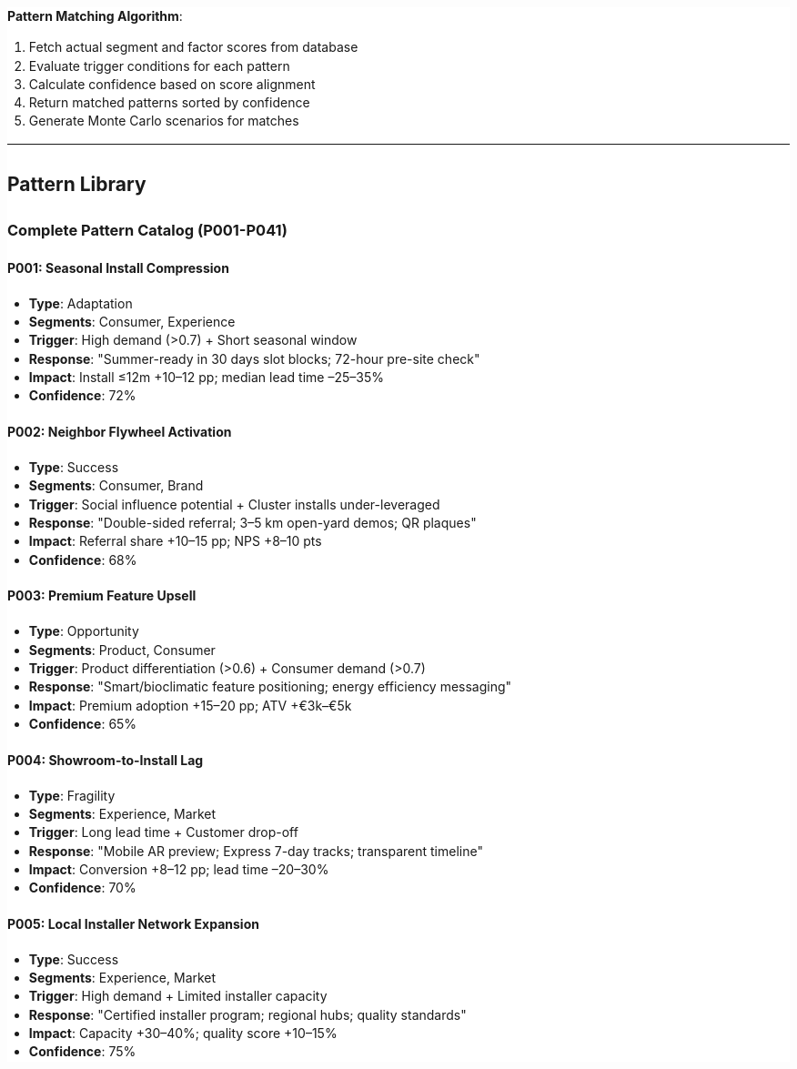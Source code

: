 **Pattern Matching Algorithm**:
1. Fetch actual segment and factor scores from database
2. Evaluate trigger conditions for each pattern
3. Calculate confidence based on score alignment
4. Return matched patterns sorted by confidence
5. Generate Monte Carlo scenarios for matches

---

## Pattern Library

### Complete Pattern Catalog (P001-P041)

#### P001: Seasonal Install Compression
- **Type**: Adaptation
- **Segments**: Consumer, Experience
- **Trigger**: High demand (>0.7) + Short seasonal window
- **Response**: "Summer-ready in 30 days slot blocks; 72-hour pre-site check"
- **Impact**: Install ≤12m +10–12 pp; median lead time –25–35%
- **Confidence**: 72%

#### P002: Neighbor Flywheel Activation
- **Type**: Success
- **Segments**: Consumer, Brand
- **Trigger**: Social influence potential + Cluster installs under-leveraged
- **Response**: "Double-sided referral; 3–5 km open-yard demos; QR plaques"
- **Impact**: Referral share +10–15 pp; NPS +8–10 pts
- **Confidence**: 68%

#### P003: Premium Feature Upsell
- **Type**: Opportunity
- **Segments**: Product, Consumer
- **Trigger**: Product differentiation (>0.6) + Consumer demand (>0.7)
- **Response**: "Smart/bioclimatic feature positioning; energy efficiency messaging"
- **Impact**: Premium adoption +15–20 pp; ATV +€3k–€5k
- **Confidence**: 65%

#### P004: Showroom-to-Install Lag
- **Type**: Fragility
- **Segments**: Experience, Market
- **Trigger**: Long lead time + Customer drop-off
- **Response**: "Mobile AR preview; Express 7-day tracks; transparent timeline"
- **Impact**: Conversion +8–12 pp; lead time –20–30%
- **Confidence**: 70%

#### P005: Local Installer Network Expansion
- **Type**: Success
- **Segments**: Experience, Market
- **Trigger**: High demand + Limited installer capacity
- **Response**: "Certified installer program; regional hubs; quality standards"
- **Impact**: Capacity +30–40%; quality score +10–15%
- **Confidence**: 75%
